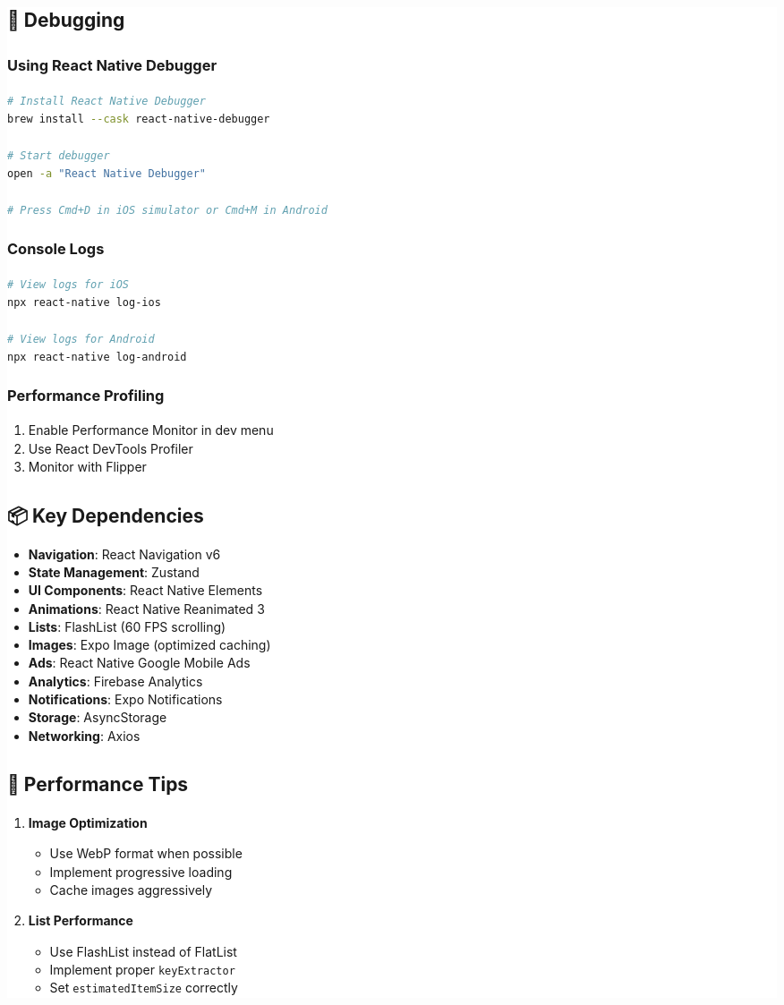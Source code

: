 ## 🐛 Debugging

### Using React Native Debugger
```bash
# Install React Native Debugger
brew install --cask react-native-debugger

# Start debugger
open -a "React Native Debugger"

# Press Cmd+D in iOS simulator or Cmd+M in Android
```

### Console Logs
```bash
# View logs for iOS
npx react-native log-ios

# View logs for Android
npx react-native log-android
```

### Performance Profiling
1. Enable Performance Monitor in dev menu
2. Use React DevTools Profiler
3. Monitor with Flipper

## 📦 Key Dependencies

- **Navigation**: React Navigation v6
- **State Management**: Zustand
- **UI Components**: React Native Elements
- **Animations**: React Native Reanimated 3
- **Lists**: FlashList (60 FPS scrolling)
- **Images**: Expo Image (optimized caching)
- **Ads**: React Native Google Mobile Ads
- **Analytics**: Firebase Analytics
- **Notifications**: Expo Notifications
- **Storage**: AsyncStorage
- **Networking**: Axios

## 🚀 Performance Tips

1. **Image Optimization**
   - Use WebP format when possible
   - Implement progressive loading
   - Cache images aggressively

2. **List Performance**
   - Use FlashList instead of FlatList
   - Implement proper `keyExtractor`
   - Set `estimatedItemSize` correctly
